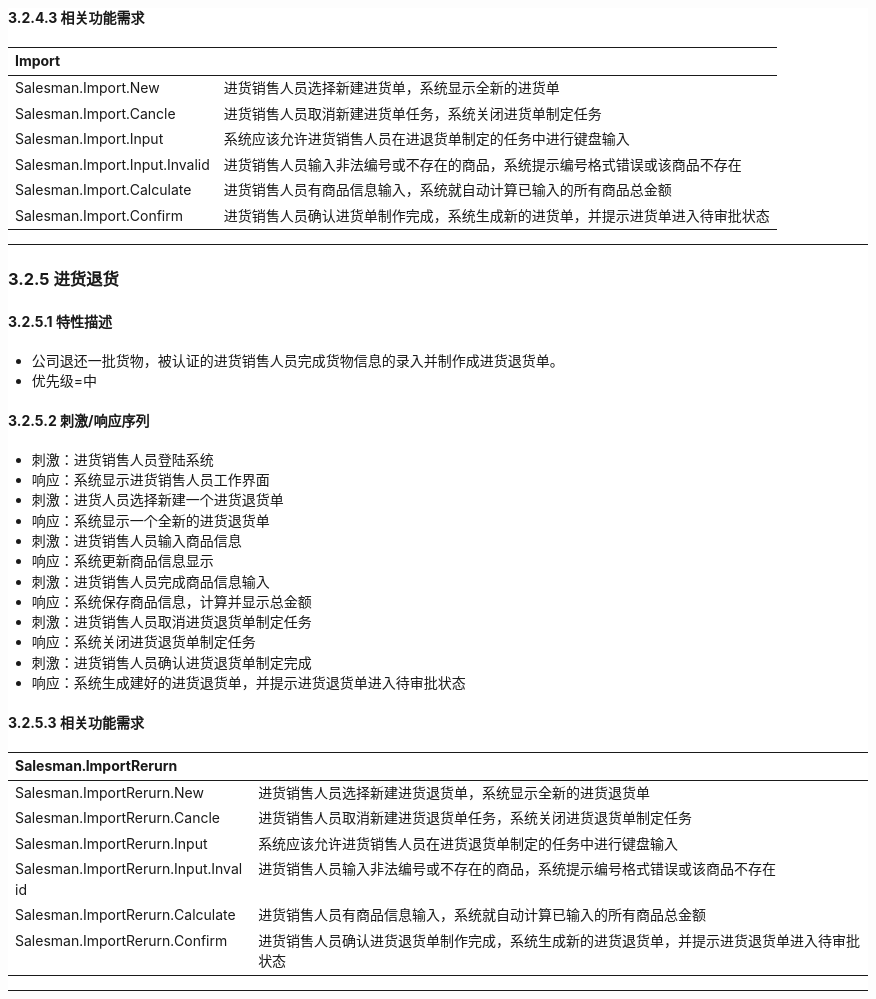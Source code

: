 #### 3.2.4.3 相关功能需求   
|Import| |  
| :---- | :----- |   
|Salesman.Import.New|进货销售人员选择新建进货单，系统显示全新的进货单|  
|Salesman.Import.Cancle|进货销售人员取消新建进货单任务，系统关闭进货单制定任务| 
|Salesman.Import.Input|系统应该允许进货销售人员在进退货单制定的任务中进行键盘输入|  
|Salesman.Import.Input.Invalid|进货销售人员输入非法编号或不存在的商品，系统提示编号格式错误或该商品不存在|  
|Salesman.Import.Calculate|进货销售人员有商品信息输入，系统就自动计算已输入的所有商品总金额|    
|Salesman.Import.Confirm|进货销售人员确认进货单制作完成，系统生成新的进货单，并提示进货单进入待审批状态|   
***

### 3.2.5 进货退货

#### 3.2.5.1 特性描述  
* 公司退还一批货物，被认证的进货销售人员完成货物信息的录入并制作成进货退货单。  
* 优先级=中  

#### 3.2.5.2 刺激/响应序列    
* 刺激：进货销售人员登陆系统  
* 响应：系统显示进货销售人员工作界面  
* 刺激：进货人员选择新建一个进货退货单    
* 响应：系统显示一个全新的进货退货单  
* 刺激：进货销售人员输入商品信息  
* 响应：系统更新商品信息显示  
* 刺激：进货销售人员完成商品信息输入  
* 响应：系统保存商品信息，计算并显示总金额  
* 刺激：进货销售人员取消进货退货单制定任务  
* 响应：系统关闭进货退货单制定任务    
* 刺激：进货销售人员确认进货退货单制定完成  
* 响应：系统生成建好的进货退货单，并提示进货退货单进入待审批状态    

#### 3.2.5.3 相关功能需求   
|Salesman.ImportRerurn | |  
| :---- | :----- |   
|Salesman.ImportRerurn.New|进货销售人员选择新建进货退货单，系统显示全新的进货退货单|  
|Salesman.ImportRerurn.Cancle|进货销售人员取消新建进货退货单任务，系统关闭进货退货单制定任务| 
|Salesman.ImportRerurn.Input|系统应该允许进货销售人员在进货退货单制定的任务中进行键盘输入|  
|Salesman.ImportRerurn.Input.Invalid|进货销售人员输入非法编号或不存在的商品，系统提示编号格式错误或该商品不存在|  
|Salesman.ImportRerurn.Calculate|进货销售人员有商品信息输入，系统就自动计算已输入的所有商品总金额|    
|Salesman.ImportRerurn.Confirm|进货销售人员确认进货退货单制作完成，系统生成新的进货退货单，并提示进货退货单进入待审批状态|
***
